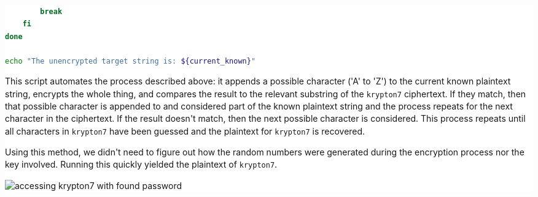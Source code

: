 ```bash
		break
	fi
done

echo "The unencrypted target string is: ${current_known}"
```

This script automates the process described above: it appends a possible character ('A' to 'Z') to the current known plaintext string, encrypts the whole thing, and compares the result to the relevant substring of the `krypton7` ciphertext. If they match, then that possible character is appended to and considered part of the known plaintext string and the process repeats for the next character in the ciphertext. If the result doesn't match, then the next possible character is considered. This process repeats until all characters in `krypton7` have been guessed and the plaintext for `krypton7` is recovered.

Using this method, we didn't need to figure out how the random numbers were generated during the encryption process nor the key involved. Running this quickly yielded the plaintext of `krypton7`.



![accessing krypton7 with found password](/images/otw_krypton/krypton7-final.png)
